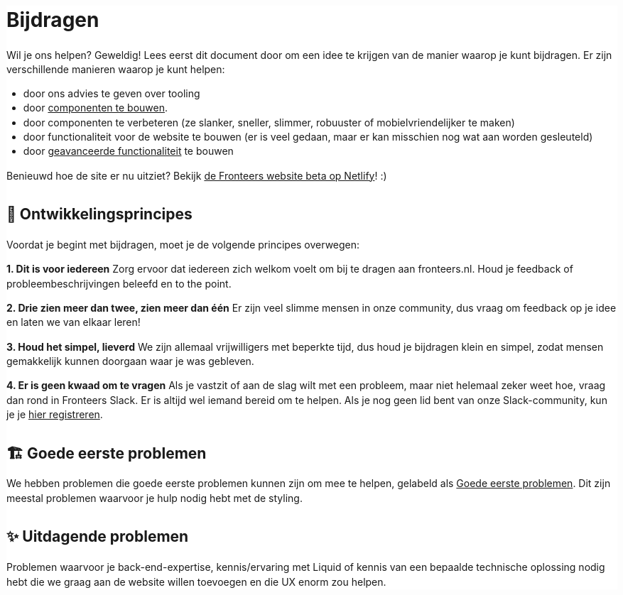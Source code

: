 # Bijdragen

Wil je ons helpen? Geweldig! Lees eerst dit document door om een ​​idee te krijgen van de manier waarop je kunt bijdragen. Er zijn verschillende manieren waarop je kunt helpen:

- door ons advies te geven over tooling
- door [componenten te bouwen](https://github.com/fronteers/website/issues?q=is%3Aissue+component+is%3Aopen).
- door componenten te verbeteren (ze slanker, sneller, slimmer, robuuster of mobielvriendelijker te maken)
- door functionaliteit voor de website te bouwen (er is veel gedaan, maar er kan misschien nog wat aan worden gesleuteld)
- door [geavanceerde functionaliteit](https://github.com/fronteers/website/issues?q=is%3Aissue+is%3Aopen+label%3Achallenge) te bouwen

Benieuwd hoe de site er nu uitziet? Bekijk [de Fronteers website beta op Netlify](https://fronteers.netlify.app/)! :)

## 👯 Ontwikkelingsprincipes

Voordat je begint met bijdragen, moet je de volgende principes overwegen:

**1. Dit is voor iedereen**
Zorg ervoor dat iedereen zich welkom voelt om bij te dragen aan fronteers.nl. Houd je feedback of probleembeschrijvingen beleefd en to the point.

**2. Drie zien meer dan twee, zien meer dan één**
Er zijn veel slimme mensen in onze community, dus vraag om feedback op je idee en laten we van elkaar leren!

**3. Houd het simpel, lieverd**
We zijn allemaal vrijwilligers met beperkte tijd, dus houd je bijdragen klein en simpel, zodat mensen gemakkelijk kunnen doorgaan waar je was gebleven.

**4. Er is geen kwaad om te vragen**
Als je vastzit of aan de slag wilt met een probleem, maar niet helemaal zeker weet hoe, vraag dan rond in Fronteers Slack. Er is altijd wel iemand bereid om te helpen. Als je nog geen lid bent van onze Slack-community, kun je je [hier registreren](https://fronteers-slack.herokuapp.com/).

## 🏗 Goede eerste problemen

We hebben problemen die goede eerste problemen kunnen zijn om mee te helpen, gelabeld als [Goede eerste problemen](https://github.com/fronteers/website/issues?q=is%3Aissue+is%3Aopen+label%3A%22good+first+issue%22).
Dit zijn meestal problemen waarvoor je hulp nodig hebt met de styling.

## ✨ Uitdagende problemen

Problemen waarvoor je back-end-expertise, kennis/ervaring met Liquid of kennis van een bepaalde technische oplossing nodig hebt die we graag aan de website willen toevoegen en die UX enorm zou helpen.

